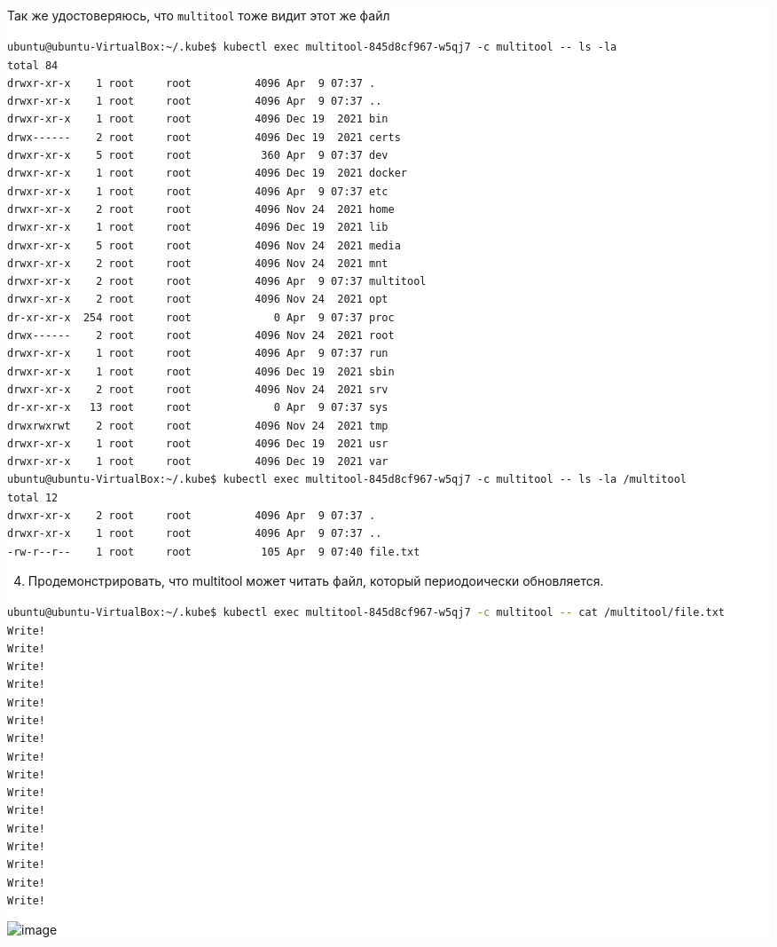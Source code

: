 Так же удостоверяюсь, что `multitool` тоже видит этот же файл
```
ubuntu@ubuntu-VirtualBox:~/.kube$ kubectl exec multitool-845d8cf967-w5qj7 -c multitool -- ls -la 
total 84
drwxr-xr-x    1 root     root          4096 Apr  9 07:37 .
drwxr-xr-x    1 root     root          4096 Apr  9 07:37 ..
drwxr-xr-x    1 root     root          4096 Dec 19  2021 bin
drwx------    2 root     root          4096 Dec 19  2021 certs
drwxr-xr-x    5 root     root           360 Apr  9 07:37 dev
drwxr-xr-x    1 root     root          4096 Dec 19  2021 docker
drwxr-xr-x    1 root     root          4096 Apr  9 07:37 etc
drwxr-xr-x    2 root     root          4096 Nov 24  2021 home
drwxr-xr-x    1 root     root          4096 Dec 19  2021 lib
drwxr-xr-x    5 root     root          4096 Nov 24  2021 media
drwxr-xr-x    2 root     root          4096 Nov 24  2021 mnt
drwxr-xr-x    2 root     root          4096 Apr  9 07:37 multitool
drwxr-xr-x    2 root     root          4096 Nov 24  2021 opt
dr-xr-xr-x  254 root     root             0 Apr  9 07:37 proc
drwx------    2 root     root          4096 Nov 24  2021 root
drwxr-xr-x    1 root     root          4096 Apr  9 07:37 run
drwxr-xr-x    1 root     root          4096 Dec 19  2021 sbin
drwxr-xr-x    2 root     root          4096 Nov 24  2021 srv
dr-xr-xr-x   13 root     root             0 Apr  9 07:37 sys
drwxrwxrwt    2 root     root          4096 Nov 24  2021 tmp
drwxr-xr-x    1 root     root          4096 Dec 19  2021 usr
drwxr-xr-x    1 root     root          4096 Dec 19  2021 var
ubuntu@ubuntu-VirtualBox:~/.kube$ kubectl exec multitool-845d8cf967-w5qj7 -c multitool -- ls -la /multitool
total 12
drwxr-xr-x    2 root     root          4096 Apr  9 07:37 .
drwxr-xr-x    1 root     root          4096 Apr  9 07:37 ..
-rw-r--r--    1 root     root           105 Apr  9 07:40 file.txt
```

4. Продемонстрировать, что multitool может читать файл, который периодоически обновляется.  
```bash
ubuntu@ubuntu-VirtualBox:~/.kube$ kubectl exec multitool-845d8cf967-w5qj7 -c multitool -- cat /multitool/file.txt
Write!
Write!
Write!
Write!
Write!
Write!
Write!
Write!
Write!
Write!
Write!
Write!
Write!
Write!
Write!
Write!
```
![image](https://user-images.githubusercontent.com/99823951/230762150-0a5d4c1d-c6ec-4459-aa06-c0d9e0d06087.png)
